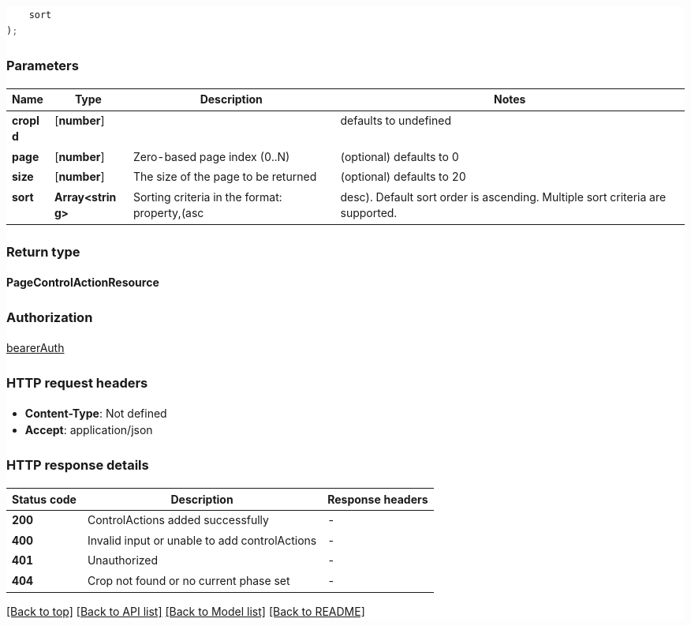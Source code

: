 ```typescript
    sort
);
```

### Parameters

|Name | Type | Description  | Notes|
|------------- | ------------- | ------------- | -------------|
| **cropId** | [**number**] |  | defaults to undefined|
| **page** | [**number**] | Zero-based page index (0..N) | (optional) defaults to 0|
| **size** | [**number**] | The size of the page to be returned | (optional) defaults to 20|
| **sort** | **Array&lt;string&gt;** | Sorting criteria in the format: property,(asc|desc). Default sort order is ascending. Multiple sort criteria are supported. | (optional) defaults to undefined|


### Return type

**PageControlActionResource**

### Authorization

[bearerAuth](../README.md#bearerAuth)

### HTTP request headers

 - **Content-Type**: Not defined
 - **Accept**: application/json


### HTTP response details
| Status code | Description | Response headers |
|-------------|-------------|------------------|
|**200** | ControlActions added successfully |  -  |
|**400** | Invalid input or unable to add controlActions |  -  |
|**401** | Unauthorized |  -  |
|**404** | Crop not found or no current phase set |  -  |

[[Back to top]](#) [[Back to API list]](../README.md#documentation-for-api-endpoints) [[Back to Model list]](../README.md#documentation-for-models) [[Back to README]](../README.md)

